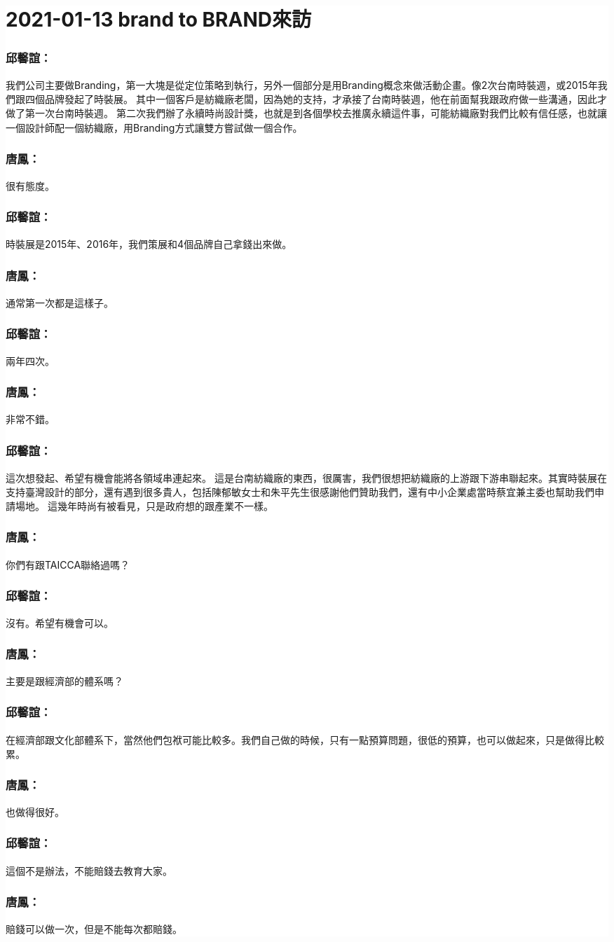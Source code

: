# 2021-01-13 brand to BRAND來訪

### 邱馨誼：
我們公司主要做Branding，第一大塊是從定位策略到執行，另外一個部分是用Branding概念來做活動企畫。像2次台南時裝週，或2015年我們跟四個品牌發起了時裝展。 其中一個客戶是紡織廠老闆，因為她的支持，才承接了台南時裝週，他在前面幫我跟政府做一些溝通，因此才做了第一次台南時裝週。 第二次我們辦了永續時尚設計獎，也就是到各個學校去推廣永續這件事，可能紡織廠對我們比較有信任感，也就讓一個設計師配一個紡織廠，用Branding方式讓雙方嘗試做一個合作。

### 唐鳳：
很有態度。

### 邱馨誼：
時裝展是2015年、2016年，我們策展和4個品牌自己拿錢出來做。

### 唐鳳：
通常第一次都是這樣子。

### 邱馨誼：
兩年四次。

### 唐鳳：
非常不錯。

### 邱馨誼：
這次想發起、希望有機會能將各領域串連起來。 這是台南紡織廠的東西，很厲害，我們很想把紡織廠的上游跟下游串聯起來。其實時裝展在支持臺灣設計的部分，還有遇到很多貴人，包括陳郁敏女士和朱平先生很感謝他們贊助我們，還有中小企業處當時蔡宜兼主委也幫助我們申請場地。 這幾年時尚有被看見，只是政府想的跟產業不一樣。

### 唐鳳：
你們有跟TAICCA聯絡過嗎？

### 邱馨誼：
沒有。希望有機會可以。

### 唐鳳：
主要是跟經濟部的體系嗎？

### 邱馨誼：
在經濟部跟文化部體系下，當然他們包袱可能比較多。我們自己做的時候，只有一點預算問題，很低的預算，也可以做起來，只是做得比較累。

### 唐鳳：
也做得很好。

### 邱馨誼：
這個不是辦法，不能賠錢去教育大家。

### 唐鳳：
賠錢可以做一次，但是不能每次都賠錢。
